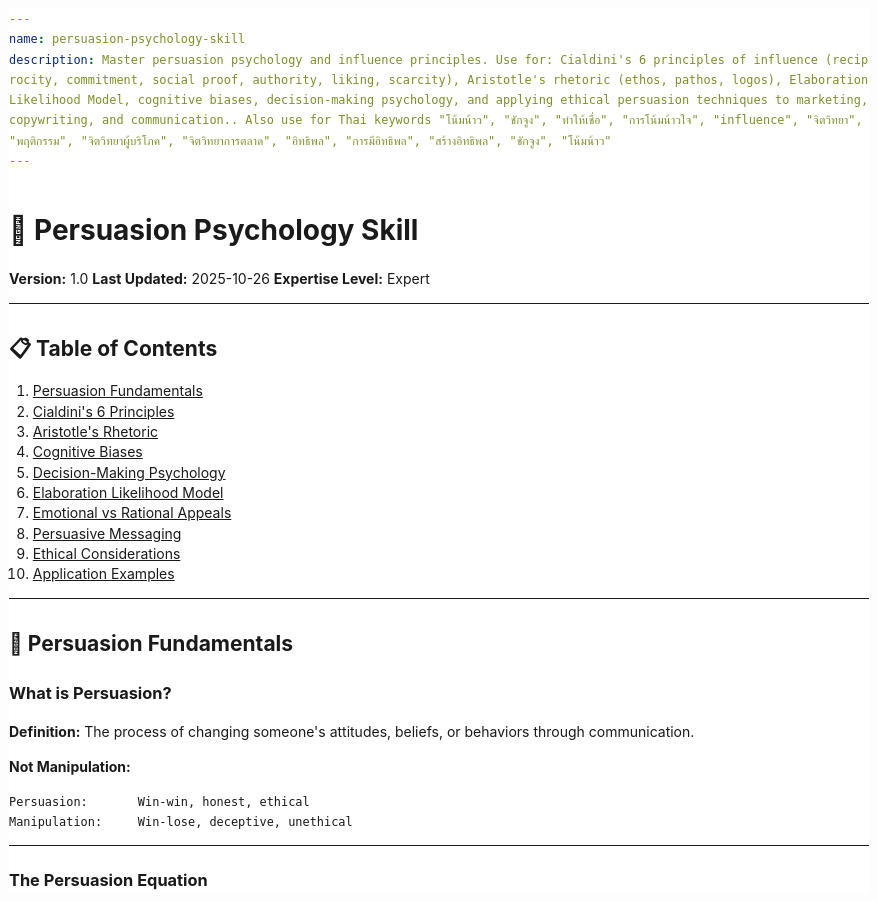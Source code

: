 ```yaml
---
name: persuasion-psychology-skill
description: Master persuasion psychology and influence principles. Use for: Cialdini's 6 principles of influence (reciprocity, commitment, social proof, authority, liking, scarcity), Aristotle's rhetoric (ethos, pathos, logos), Elaboration Likelihood Model, cognitive biases, decision-making psychology, and applying ethical persuasion techniques to marketing, copywriting, and communication.. Also use for Thai keywords "โน้มน้าว", "ชักจูง", "ทำให้เชื่อ", "การโน้มน้าวใจ", "influence", "จิตวิทยา", "พฤติกรรม", "จิตวิทยาผู้บริโภค", "จิตวิทยาการตลาด", "อิทธิพล", "การมีอิทธิพล", "สร้างอิทธิพล", "ชักจูง", "โน้มน้าว"
---
```


# 🧠 Persuasion Psychology Skill

**Version:** 1.0
**Last Updated:** 2025-10-26
**Expertise Level:** Expert

---

## 📋 Table of Contents

1. [Persuasion Fundamentals](#persuasion-fundamentals)
2. [Cialdini's 6 Principles](#cialdini-6-principles)
3. [Aristotle's Rhetoric](#aristotle-rhetoric)
4. [Cognitive Biases](#cognitive-biases)
5. [Decision-Making Psychology](#decision-making)
6. [Elaboration Likelihood Model](#elm)
7. [Emotional vs Rational Appeals](#emotional-rational)
8. [Persuasive Messaging](#persuasive-messaging)
9. [Ethical Considerations](#ethical-considerations)
10. [Application Examples](#application-examples)

---

## 🎯 Persuasion Fundamentals

### What is Persuasion?

**Definition:** The process of changing someone's attitudes, beliefs, or behaviors through communication.

**Not Manipulation:**
```
Persuasion:       Win-win, honest, ethical
Manipulation:     Win-lose, deceptive, unethical
```

---

### The Persuasion Equation
